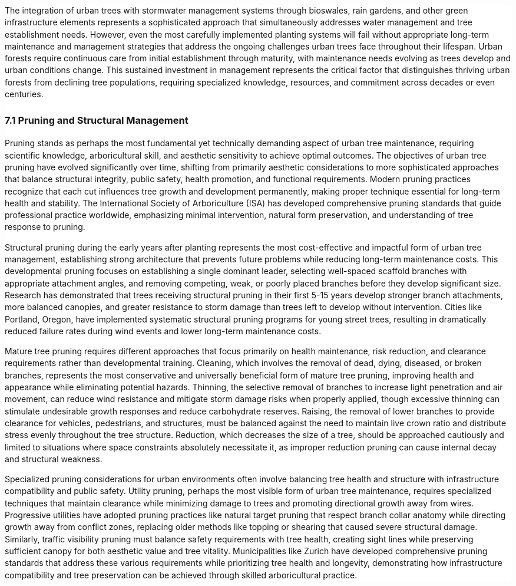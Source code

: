 The integration of urban trees with stormwater management systems through bioswales, rain gardens, and other green infrastructure elements represents a sophisticated approach that simultaneously addresses water management and tree establishment needs. However, even the most carefully implemented planting systems will fail without appropriate long-term maintenance and management strategies that address the ongoing challenges urban trees face throughout their lifespan. Urban forests require continuous care from initial establishment through maturity, with maintenance needs evolving as trees develop and urban conditions change. This sustained investment in management represents the critical factor that distinguishes thriving urban forests from declining tree populations, requiring specialized knowledge, resources, and commitment across decades or even centuries.

### 7.1 Pruning and Structural Management

Pruning stands as perhaps the most fundamental yet technically demanding aspect of urban tree maintenance, requiring scientific knowledge, arboricultural skill, and aesthetic sensitivity to achieve optimal outcomes. The objectives of urban tree pruning have evolved significantly over time, shifting from primarily aesthetic considerations to more sophisticated approaches that balance structural integrity, public safety, health promotion, and functional requirements. Modern pruning practices recognize that each cut influences tree growth and development permanently, making proper technique essential for long-term health and stability. The International Society of Arboriculture (ISA) has developed comprehensive pruning standards that guide professional practice worldwide, emphasizing minimal intervention, natural form preservation, and understanding of tree response to pruning.

Structural pruning during the early years after planting represents the most cost-effective and impactful form of urban tree management, establishing strong architecture that prevents future problems while reducing long-term maintenance costs. This developmental pruning focuses on establishing a single dominant leader, selecting well-spaced scaffold branches with appropriate attachment angles, and removing competing, weak, or poorly placed branches before they develop significant size. Research has demonstrated that trees receiving structural pruning in their first 5-15 years develop stronger branch attachments, more balanced canopies, and greater resistance to storm damage than trees left to develop without intervention. Cities like Portland, Oregon, have implemented systematic structural pruning programs for young street trees, resulting in dramatically reduced failure rates during wind events and lower long-term maintenance costs.

Mature tree pruning requires different approaches that focus primarily on health maintenance, risk reduction, and clearance requirements rather than developmental training. Cleaning, which involves the removal of dead, dying, diseased, or broken branches, represents the most conservative and universally beneficial form of mature tree pruning, improving health and appearance while eliminating potential hazards. Thinning, the selective removal of branches to increase light penetration and air movement, can reduce wind resistance and mitigate storm damage risks when properly applied, though excessive thinning can stimulate undesirable growth responses and reduce carbohydrate reserves. Raising, the removal of lower branches to provide clearance for vehicles, pedestrians, and structures, must be balanced against the need to maintain live crown ratio and distribute stress evenly throughout the tree structure. Reduction, which decreases the size of a tree, should be approached cautiously and limited to situations where space constraints absolutely necessitate it, as improper reduction pruning can cause internal decay and structural weakness.

Specialized pruning considerations for urban environments often involve balancing tree health and structure with infrastructure compatibility and public safety. Utility pruning, perhaps the most visible form of urban tree maintenance, requires specialized techniques that maintain clearance while minimizing damage to trees and promoting directional growth away from wires. Progressive utilities have adopted pruning practices like natural target pruning that respect branch collar anatomy while directing growth away from conflict zones, replacing older methods like topping or shearing that caused severe structural damage. Similarly, traffic visibility pruning must balance safety requirements with tree health, creating sight lines while preserving sufficient canopy for both aesthetic value and tree vitality. Municipalities like Zurich have developed comprehensive pruning standards that address these various requirements while prioritizing tree health and longevity, demonstrating how infrastructure compatibility and tree preservation can be achieved through skilled arboricultural practice.
